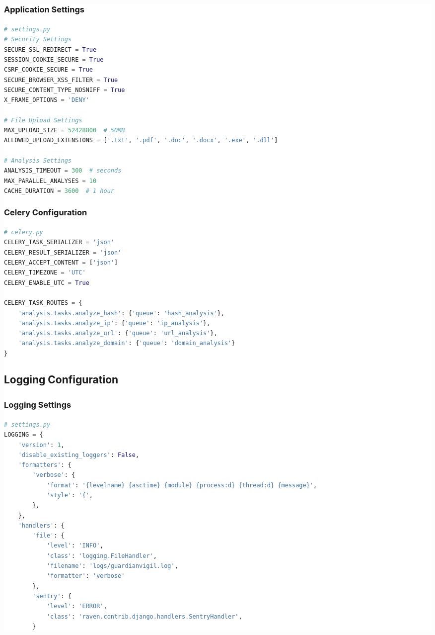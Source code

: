 ### Application Settings
```python
# settings.py
# Security Settings
SECURE_SSL_REDIRECT = True
SESSION_COOKIE_SECURE = True
CSRF_COOKIE_SECURE = True
SECURE_BROWSER_XSS_FILTER = True
SECURE_CONTENT_TYPE_NOSNIFF = True
X_FRAME_OPTIONS = 'DENY'

# File Upload Settings
MAX_UPLOAD_SIZE = 52428800  # 50MB
ALLOWED_UPLOAD_EXTENSIONS = ['.txt', '.pdf', '.doc', '.docx', '.exe', '.dll']

# Analysis Settings
ANALYSIS_TIMEOUT = 300  # seconds
MAX_PARALLEL_ANALYSES = 10
CACHE_DURATION = 3600  # 1 hour
```

### Celery Configuration
```python
# celery.py
CELERY_TASK_SERIALIZER = 'json'
CELERY_RESULT_SERIALIZER = 'json'
CELERY_ACCEPT_CONTENT = ['json']
CELERY_TIMEZONE = 'UTC'
CELERY_ENABLE_UTC = True

CELERY_TASK_ROUTES = {
    'analysis.tasks.analyze_hash': {'queue': 'hash_analysis'},
    'analysis.tasks.analyze_ip': {'queue': 'ip_analysis'},
    'analysis.tasks.analyze_url': {'queue': 'url_analysis'},
    'analysis.tasks.analyze_domain': {'queue': 'domain_analysis'}
}
```

## Logging Configuration

### Logging Settings
```python
# settings.py
LOGGING = {
    'version': 1,
    'disable_existing_loggers': False,
    'formatters': {
        'verbose': {
            'format': '{levelname} {asctime} {module} {process:d} {thread:d} {message}',
            'style': '{',
        },
    },
    'handlers': {
        'file': {
            'level': 'INFO',
            'class': 'logging.FileHandler',
            'filename': 'logs/guardianvigil.log',
            'formatter': 'verbose'
        },
        'sentry': {
            'level': 'ERROR',
            'class': 'raven.contrib.django.handlers.SentryHandler',
        }
```